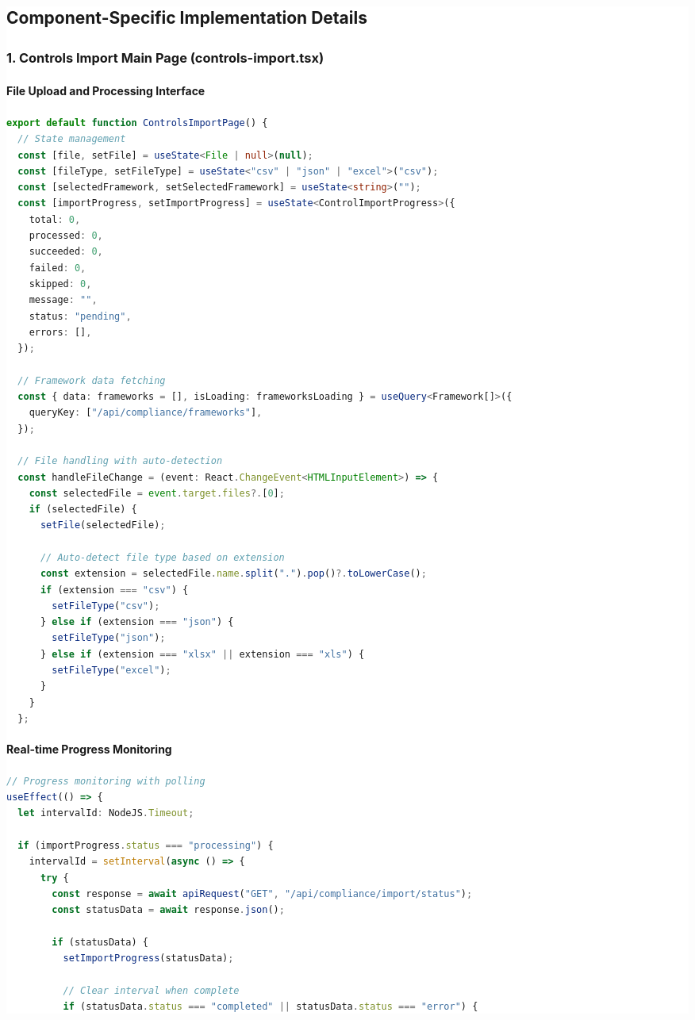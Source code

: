 ## Component-Specific Implementation Details

### 1. Controls Import Main Page (controls-import.tsx)

#### File Upload and Processing Interface
```typescript
export default function ControlsImportPage() {
  // State management
  const [file, setFile] = useState<File | null>(null);
  const [fileType, setFileType] = useState<"csv" | "json" | "excel">("csv");
  const [selectedFramework, setSelectedFramework] = useState<string>("");
  const [importProgress, setImportProgress] = useState<ControlImportProgress>({
    total: 0,
    processed: 0,
    succeeded: 0,
    failed: 0,
    skipped: 0,
    message: "",
    status: "pending",
    errors: [],
  });
  
  // Framework data fetching
  const { data: frameworks = [], isLoading: frameworksLoading } = useQuery<Framework[]>({
    queryKey: ["/api/compliance/frameworks"],
  });
  
  // File handling with auto-detection
  const handleFileChange = (event: React.ChangeEvent<HTMLInputElement>) => {
    const selectedFile = event.target.files?.[0];
    if (selectedFile) {
      setFile(selectedFile);
      
      // Auto-detect file type based on extension
      const extension = selectedFile.name.split(".").pop()?.toLowerCase();
      if (extension === "csv") {
        setFileType("csv");
      } else if (extension === "json") {
        setFileType("json");
      } else if (extension === "xlsx" || extension === "xls") {
        setFileType("excel");
      }
    }
  };
```

#### Real-time Progress Monitoring
```typescript
// Progress monitoring with polling
useEffect(() => {
  let intervalId: NodeJS.Timeout;
  
  if (importProgress.status === "processing") {
    intervalId = setInterval(async () => {
      try {
        const response = await apiRequest("GET", "/api/compliance/import/status");
        const statusData = await response.json();
        
        if (statusData) {
          setImportProgress(statusData);
          
          // Clear interval when complete
          if (statusData.status === "completed" || statusData.status === "error") {
```